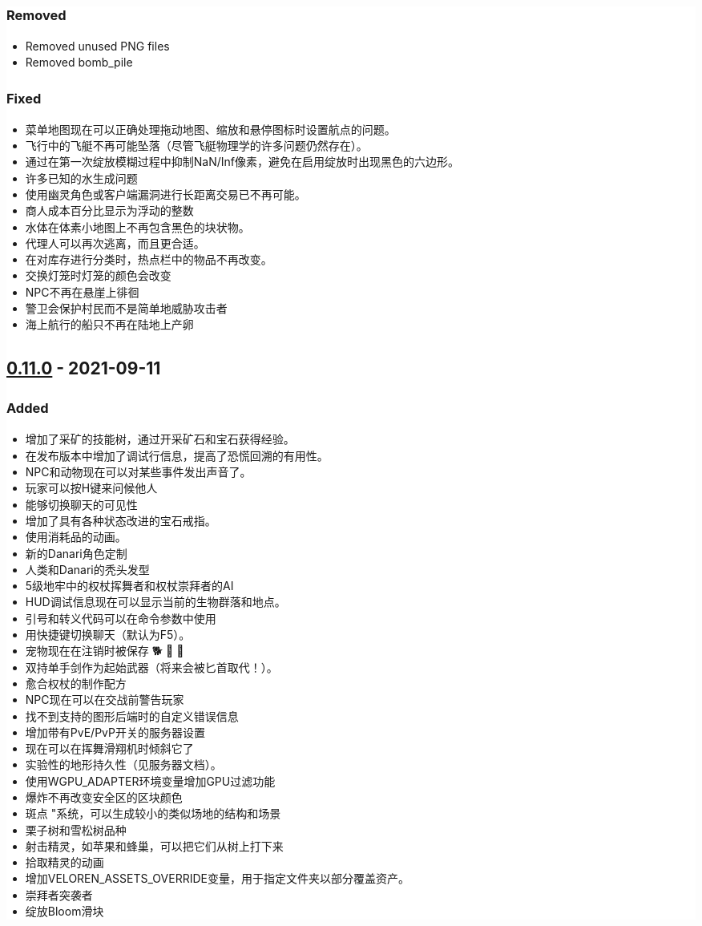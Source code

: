 ### Removed

- Removed unused PNG files
- Removed bomb_pile

### Fixed

- 菜单地图现在可以正确处理拖动地图、缩放和悬停图标时设置航点的问题。
- 飞行中的飞艇不再可能坠落（尽管飞艇物理学的许多问题仍然存在）。
- 通过在第一次绽放模糊过程中抑制NaN/Inf像素，避免在启用绽放时出现黑色的六边形。
- 许多已知的水生成问题
- 使用幽灵角色或客户端漏洞进行长距离交易已不再可能。
- 商人成本百分比显示为浮动的整数
- 水体在体素小地图上不再包含黑色的块状物。
- 代理人可以再次逃离，而且更合适。
- 在对库存进行分类时，热点栏中的物品不再改变。
- 交换灯笼时灯笼的颜色会改变
- NPC不再在悬崖上徘徊
- 警卫会保护村民而不是简单地威胁攻击者
- 海上航行的船只不再在陆地上产卵

## [0.11.0] - 2021-09-11

### Added

- 增加了采矿的技能树，通过开采矿石和宝石获得经验。
- 在发布版本中增加了调试行信息，提高了恐慌回溯的有用性。
- NPC和动物现在可以对某些事件发出声音了。
- 玩家可以按H键来问候他人
- 能够切换聊天的可见性
- 增加了具有各种状态改进的宝石戒指。
- 使用消耗品的动画。
- 新的Danari角色定制
- 人类和Danari的秃头发型
- 5级地牢中的权杖挥舞者和权杖崇拜者的AI
- HUD调试信息现在可以显示当前的生物群落和地点。
- 引号和转义代码可以在命令参数中使用
- 用快捷键切换聊天（默认为F5）。
- 宠物现在在注销时被保存 🐕 🦎 🐼
- 双持单手剑作为起始武器（将来会被匕首取代！）。
- 愈合权杖的制作配方
- NPC现在可以在交战前警告玩家
- 找不到支持的图形后端时的自定义错误信息
- 增加带有PvE/PvP开关的服务器设置
- 现在可以在挥舞滑翔机时倾斜它了
- 实验性的地形持久性（见服务器文档）。
- 使用WGPU_ADAPTER环境变量增加GPU过滤功能
- 爆炸不再改变安全区的区块颜色
- 斑点 "系统，可以生成较小的类似场地的结构和场景
- 栗子树和雪松树品种
- 射击精灵，如苹果和蜂巢，可以把它们从树上打下来
- 拾取精灵的动画
- 增加VELOREN_ASSETS_OVERRIDE变量，用于指定文件夹以部分覆盖资产。
- 崇拜者突袭者
- 绽放Bloom滑块


[unreleased]: https://gitlab.com/hyperworld1/hyperworld/compare?from=v0.13.0&to=master
[0.13.0]: https://gitlab.com/hyperworld1/hyperworld/compare?from=v0.12.0&to=v0.13.0
[0.12.0]: https://gitlab.com/hyperworld1/hyperworld/compare?from=v0.11.0&to=v0.12.0
[0.11.0]: https://gitlab.com/hyperworld1/hyperworld/compare?from=v0.10.0&to=v0.11.0
[0.10.0]: https://gitlab.com/hyperworld1/hyperworld/compare?from=v0.9.0&to=v0.10.0
[0.9.0]: https://gitlab.com/hyperworld1/hyperworld/compare?from=v0.8.0&to=v0.9.0
[0.8.0]: https://gitlab.com/hyperworld1/hyperworld/compare?from=v0.7.0&to=v0.8.0
[0.7.0]: https://gitlab.com/hyperworld1/hyperworld/compare?from=v0.6.0&to=v0.7.0
[0.6.0]: https://gitlab.com/hyperworld1/hyperworld/compare?from=v0.5.0&to=v0.6.0
[0.5.0]: https://gitlab.com/hyperworld1/hyperworld/compare?from=v0.4.0&to=v0.5.0
[0.4.0]: https://gitlab.com/hyperworld1/hyperworld/compare?from=v0.3.0&to=v0.4.0
[0.3.0]: https://gitlab.com/hyperworld1/hyperworld/compare?from=v0.2.0&to=v0.3.0
[0.2.0]: https://gitlab.com/hyperworld1/hyperworld/compare?from=7d17f8b67a2a6d5aa00730f028cedc430fd5075a&to=v0.2.0
[0.1.0]: https://gitlab.com/hyperworld1/game